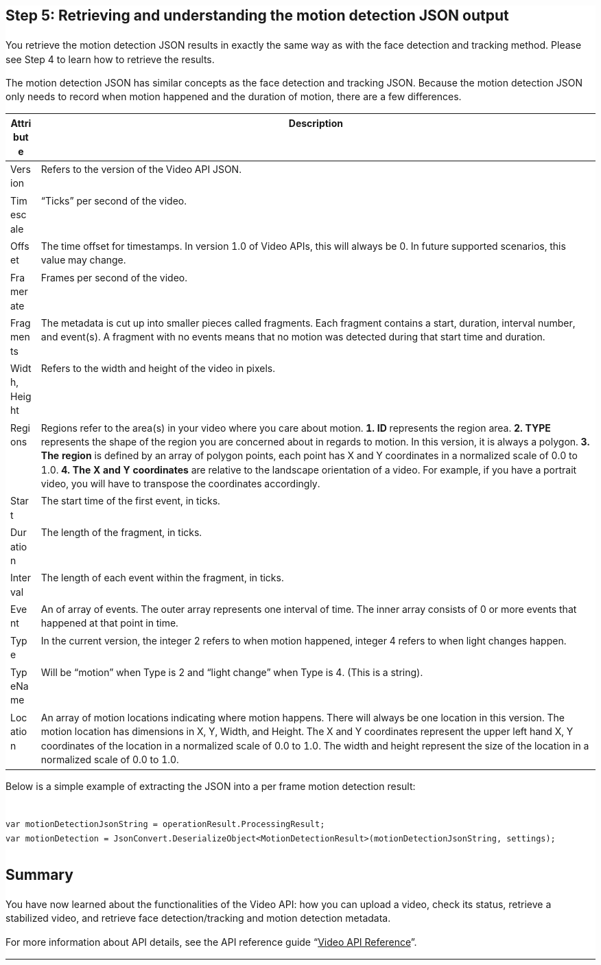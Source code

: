 ## <a name="step5">Step 5: Retrieving and understanding the motion detection JSON output</a>  

You retrieve the motion detection JSON results in exactly the same way as with the face detection and tracking method. Please see Step 4 to learn how to retrieve the results.

The motion detection JSON has similar concepts as the face detection and tracking JSON. Because the motion detection JSON only needs to record when motion happened and the duration of motion, there are a few differences.  

Attribute  |Description  
---------|---------
Version     |   Refers to the version of the Video API JSON.      
Timescale     |    “Ticks” per second of the video.     
Offset     |     The time offset for timestamps. In version 1.0 of Video APIs, this will always be 0. In future supported scenarios, this value may change.    
Framerate     |   Frames per second of the video.      
Fragments    |    The metadata is cut up into smaller pieces called fragments. Each fragment contains a start, duration, interval number, and event(s). A fragment with no events means that no motion was detected during that start time and duration.   
Width, Height     |    Refers to the width and height of the video in pixels.     
Regions    |    Regions refer to the area(s) in your video where you care about motion.  **1. ID** represents the region area. **2. TYPE** represents the shape of the region you are concerned about in regards to motion. In this version, it is always a polygon. **3. The region** is defined by an array of polygon points, each point has X and Y coordinates in a normalized scale of 0.0 to 1.0. **4. The X and Y coordinates** are relative to the landscape orientation of a video. For example, if you have a portrait video, you will have to transpose the coordinates accordingly. 
Start     |     The start time of the first event, in ticks.   
Duration     |   The length of the fragment, in ticks.      
Interval    |   The length of each event within the fragment, in ticks.    
Event    |     An of array of events. The outer array represents one interval of time. The inner array consists of 0 or more events that happened at that point in time.  
Type    |    In the current version, the integer 2 refers to when motion happened, integer 4 refers to when light changes happen.
TypeName    |    Will be “motion” when Type is 2 and “light change” when Type is 4. (This is a string).      
Location    |    An array of motion locations indicating where motion happens. There will always be one location in this version. The motion location has dimensions in X, Y, Width, and Height. The X and Y coordinates represent the upper left hand X, Y coordinates of the location in a normalized scale of 0.0 to 1.0. The width and height represent the size of the location in a normalized scale of 0.0 to 1.0. 

Below is a simple example of extracting the JSON into a per frame motion detection result:


```

var motionDetectionJsonString = operationResult.ProcessingResult;
var motionDetection = JsonConvert.DeserializeObject<MotionDetectionResult>(motionDetectionJsonString, settings);

```  

## <a name="summary">Summary</a>
You have now learned about the functionalities of the Video API: how you can upload a video, check its status, retrieve a stabilized video, and retrieve face detection/tracking and motion detection metadata.

For more information about API details, see the API reference guide “[Video API Reference](https://dev.projectoxford.ai/docs/services/565d6516778daf15800928d5)”.
 
---

 
